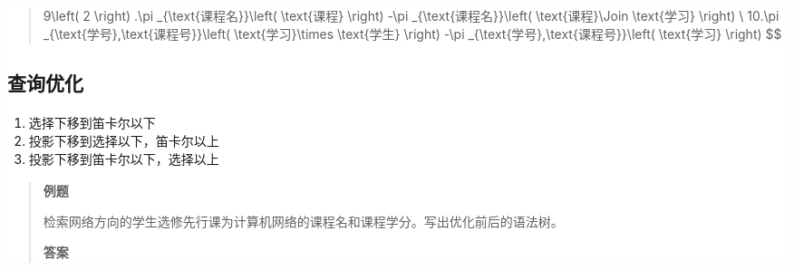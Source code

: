 > 9\left( 2 \right) .\pi _{\text{课程名}}\left( \text{课程} \right) -\pi _{\text{课程名}}\left( \text{课程}\Join \text{学习} \right) 
> \\
> 10.\pi _{\text{学号},\text{课程号}}\left( \text{学习}\times \text{学生} \right) -\pi _{\text{学号},\text{课程号}}\left( \text{学习} \right)
> $$

## 查询优化

1. 选择下移到笛卡尔以下
2. 投影下移到选择以下，笛卡尔以上
3. 投影下移到笛卡尔以下，选择以上

>**例题**
>
>检索网络方向的学生选修先行课为计算机网络的课程名和课程学分。写出优化前后的语法树。
>
>**答案**
>